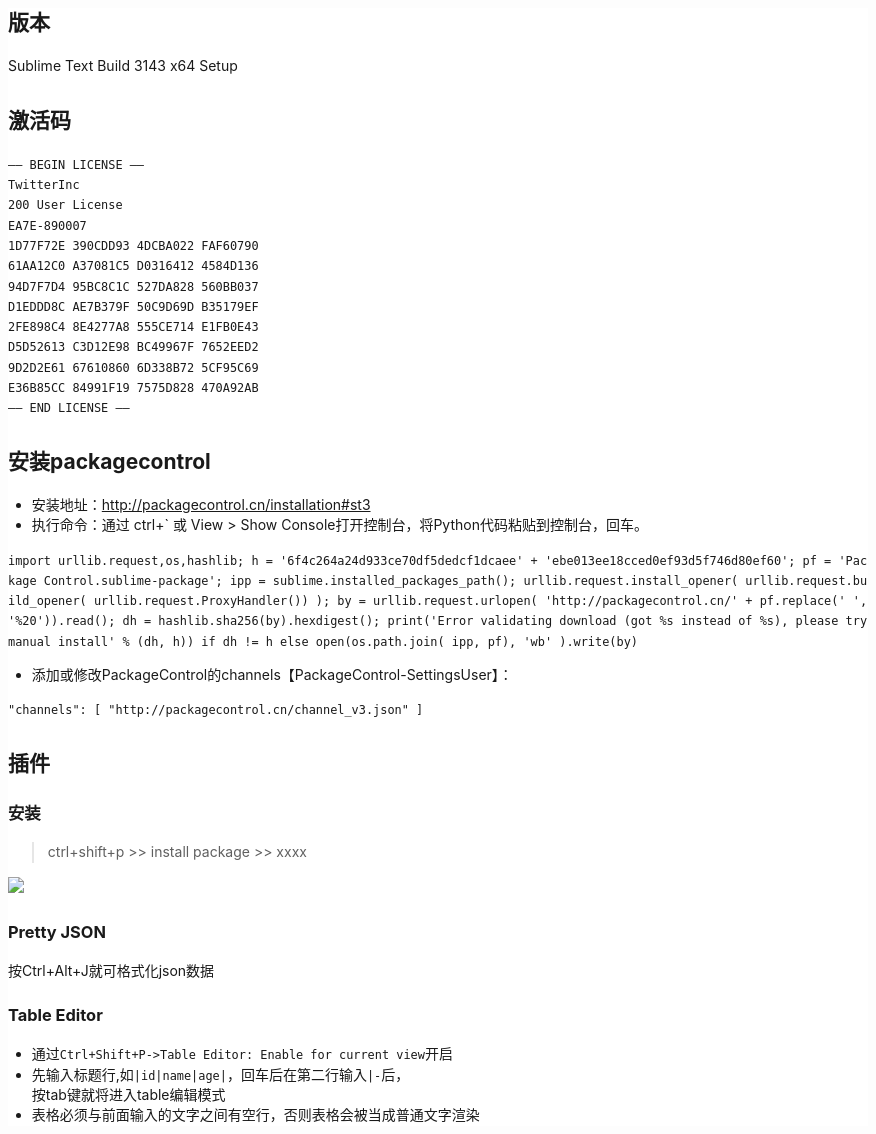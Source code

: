 ## 版本
Sublime Text Build 3143 x64 Setup
## 激活码
```
—– BEGIN LICENSE —–
TwitterInc
200 User License
EA7E-890007
1D77F72E 390CDD93 4DCBA022 FAF60790
61AA12C0 A37081C5 D0316412 4584D136
94D7F7D4 95BC8C1C 527DA828 560BB037
D1EDDD8C AE7B379F 50C9D69D B35179EF
2FE898C4 8E4277A8 555CE714 E1FB0E43
D5D52613 C3D12E98 BC49967F 7652EED2
9D2D2E61 67610860 6D338B72 5CF95C69
E36B85CC 84991F19 7575D828 470A92AB
—— END LICENSE ——
```
## 安装packagecontrol
* 安装地址：http://packagecontrol.cn/installation#st3
* 执行命令：通过 ctrl+` 或 View > Show Console打开控制台，将Python代码粘贴到控制台，回车。

```
import urllib.request,os,hashlib; h = '6f4c264a24d933ce70df5dedcf1dcaee' + 'ebe013ee18cced0ef93d5f746d80ef60'; pf = 'Package Control.sublime-package'; ipp = sublime.installed_packages_path(); urllib.request.install_opener( urllib.request.build_opener( urllib.request.ProxyHandler()) ); by = urllib.request.urlopen( 'http://packagecontrol.cn/' + pf.replace(' ', '%20')).read(); dh = hashlib.sha256(by).hexdigest(); print('Error validating download (got %s instead of %s), please try manual install' % (dh, h)) if dh != h else open(os.path.join( ipp, pf), 'wb' ).write(by)
```

* 添加或修改PackageControl的channels【PackageControl-SettingsUser】：

```
"channels": [ "http://packagecontrol.cn/channel_v3.json" ]
```

## 插件
### 安装
>ctrl+shift+p >> install package >> xxxx

![](https://simple0426-blog.oss-cn-beijing.aliyuncs.com/sublimeText3-plugins.jpg)
### Pretty JSON
按Ctrl+Alt+J就可格式化json数据
###  Table Editor   
* 通过`Ctrl+Shift+P->Table Editor: Enable for current view`开启  
* 先输入标题行,如`|id|name|age|`，回车后在第二行输入`|-`后，  
按tab键就将进入table编辑模式  
* 表格必须与前面输入的文字之间有空行，否则表格会被当成普通文字渲染 
